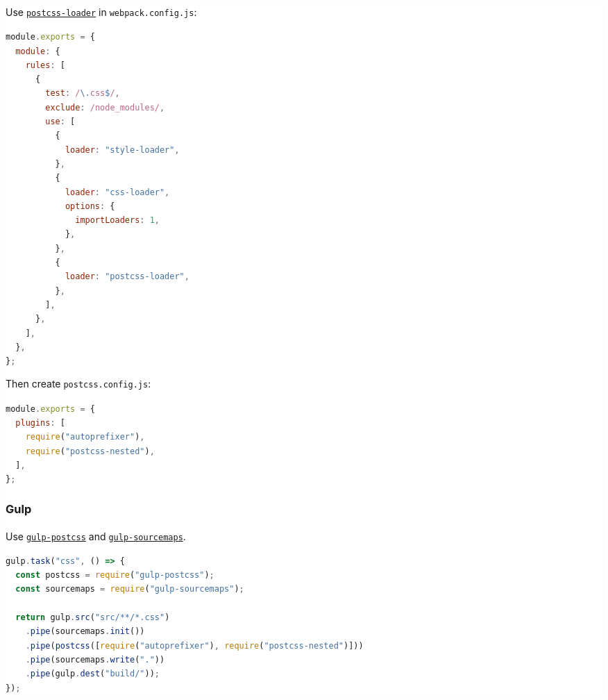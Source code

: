Use [`postcss-loader`] in `webpack.config.js`:

```js
module.exports = {
  module: {
    rules: [
      {
        test: /\.css$/,
        exclude: /node_modules/,
        use: [
          {
            loader: "style-loader",
          },
          {
            loader: "css-loader",
            options: {
              importLoaders: 1,
            },
          },
          {
            loader: "postcss-loader",
          },
        ],
      },
    ],
  },
};
```

Then create `postcss.config.js`:

```js
module.exports = {
  plugins: [
    require("autoprefixer"),
    require("postcss-nested"),
  ],
};
```

[`postcss-loader`]: https://github.com/postcss/postcss-loader

### Gulp

Use [`gulp-postcss`] and [`gulp-sourcemaps`].

```js
gulp.task("css", () => {
  const postcss = require("gulp-postcss");
  const sourcemaps = require("gulp-sourcemaps");

  return gulp.src("src/**/*.css")
    .pipe(sourcemaps.init())
    .pipe(postcss([require("autoprefixer"), require("postcss-nested")]))
    .pipe(sourcemaps.write("."))
    .pipe(gulp.dest("build/"));
});
```


[chat-img]: https://img.shields.io/badge/Gitter-Join_the_PostCSS_chat-brightgreen.svg
[chat]: https://gitter.im/postcss/postcss
[Abstract Syntax Tree]: https://en.wikipedia.org/wiki/Abstract_syntax_tree
[Evil Martians]: https://evilmartians.com/?utm_source=postcss
[Autoprefixer]: https://github.com/postcss/autoprefixer
[plugins]: https://github.com/postcss/postcss#plugins
[searchable catalog]: https://www.postcss.parts/
[plugins list]: https://github.com/postcss/postcss/blob/main/docs/plugins.md
[PostCSS plugin development]: https://github.com/postcss/postcss/blob/main/docs/writing-a-plugin.md
[`postcss-inline-svg`]: https://github.com/TrySound/postcss-inline-svg
[`postcss-preset-env`]: https://github.com/csstools/postcss-plugins/tree/main/plugin-packs/postcss-preset-env
[`react-css-modules`]: https://github.com/gajus/react-css-modules
[`postcss-autoreset`]: https://github.com/maximkoretskiy/postcss-autoreset
[`postcss-write-svg`]: https://github.com/jonathantneal/postcss-write-svg
[`postcss-utilities`]: https://github.com/ismamz/postcss-utilities
[`postcss-initial`]: https://github.com/maximkoretskiy/postcss-initial
[`postcss-sprites`]: https://github.com/2createStudio/postcss-sprites
[`postcss-modules`]: https://github.com/outpunk/postcss-modules
[`postcss-sorting`]: https://github.com/hudochenkov/postcss-sorting
[`postcss-assets`]: https://github.com/assetsjs/postcss-assets
[`font-magician`]: https://github.com/jonathantneal/postcss-font-magician
[`autoprefixer`]: https://github.com/postcss/autoprefixer
[`cq-prolyfill`]: https://github.com/ausi/cq-prolyfill
[`postcss-rtl`]: https://github.com/vkalinichev/postcss-rtl
[`postcss-use`]: https://github.com/postcss/postcss-use
[`css-modules`]: https://github.com/css-modules/css-modules
[`webp-in-css`]: https://github.com/ai/webp-in-css
[`avif-in-css`]: https://github.com/nucliweb/avif-in-css
[`colorguard`]: https://github.com/SlexAxton/css-colorguard
[`stylelint`]: https://github.com/stylelint/stylelint
[`stylefmt`]: https://github.com/morishitter/stylefmt
[`cssnano`]: https://cssnano.co/
[`postcss-nested`]: https://github.com/postcss/postcss-nested
[`doiuse`]: https://github.com/anandthakker/doiuse
[`rtlcss`]: https://github.com/MohammadYounes/rtlcss
[`short`]: https://github.com/jonathantneal/postcss-short
[`lost`]: https://github.com/peterramsing/lost
[`postcss-less-engine`]: https://github.com/Crunch/postcss-less
[`postcss-safe-parser`]: https://github.com/postcss/postcss-safe-parser
[`postcss-syntax`]: https://github.com/gucong3000/postcss-syntax
[`postcss-html`]: https://github.com/gucong3000/postcss-html
[`postcss-markdown`]: https://github.com/gucong3000/postcss-markdown
[`postcss-jsx`]: https://github.com/gucong3000/postcss-jsx
[`postcss-styled`]: https://github.com/gucong3000/postcss-styled
[`postcss-scss`]: https://github.com/postcss/postcss-scss
[`postcss-sass`]: https://github.com/AleshaOleg/postcss-sass
[`postcss-less`]: https://github.com/webschik/postcss-less
[`postcss-js`]: https://github.com/postcss/postcss-js
[`sugarss`]: https://github.com/postcss/sugarss
[`midas`]: https://github.com/ben-eb/midas
[Select plugins]: https://www.postcss.parts/
[`astroturf`]: https://github.com/4Catalyzer/astroturf
[Parcel]: https://parceljs.org
[`gulp-sourcemaps`]: https://github.com/floridoo/gulp-sourcemaps
[`gulp-postcss`]: https://github.com/postcss/gulp-postcss
[`postcss-cli`]: https://github.com/postcss/postcss-cli
[`postcss-js`]: https://github.com/postcss/postcss-js
[Browserify]: http://browserify.org/
[CSS-in-JS]: https://github.com/MicheleBertoli/css-in-js
[webpack]: https://webpack.github.io/
[Deno]: https://deno.land/
[PostCSS Runner Guidelines]: https://github.com/postcss/postcss/blob/main/docs/guidelines/runner.md
[PostCSS API documentation]: https://postcss.org/api/
[source map options]: https://postcss.org/api/#sourcemapoptions
[Midas]: https://github.com/ben-eb/midas
[SCSS]: https://github.com/postcss/postcss-scss
[`mhmadhamster.postcss-language`]: https://marketplace.visualstudio.com/items?itemName=mhmadhamster.postcss-language
[SugarSS]: https://github.com/postcss/sugarss
[`Syntax-highlighting-for-PostCSS`]: https://github.com/hudochenkov/Syntax-highlighting-for-PostCSS
[`source-preview-postcss`]: https://atom.io/packages/source-preview-postcss
[`language-postcss`]: https://atom.io/packages/language-postcss
[`postcss.vim`]: https://github.com/stephenway/postcss.vim
[jb-plugin]: https://plugins.jetbrains.com/plugin/8578-postcss
[Tidelift security contact]: https://tidelift.com/security